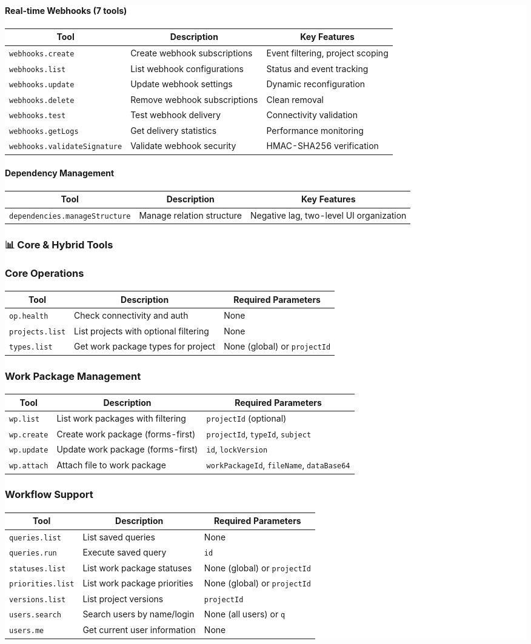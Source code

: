 #### Real-time Webhooks (7 tools)
| Tool | Description | Key Features |
|------|-------------|-------------|
| `webhooks.create` | Create webhook subscriptions | Event filtering, project scoping |
| `webhooks.list` | List webhook configurations | Status and event tracking |
| `webhooks.update` | Update webhook settings | Dynamic reconfiguration |
| `webhooks.delete` | Remove webhook subscriptions | Clean removal |
| `webhooks.test` | Test webhook delivery | Connectivity validation |
| `webhooks.getLogs` | Get delivery statistics | Performance monitoring |
| `webhooks.validateSignature` | Validate webhook security | HMAC-SHA256 verification |

#### Dependency Management
| Tool | Description | Key Features |
|------|-------------|-------------|
| `dependencies.manageStructure` | Manage relation structure | Negative lag, two-level UI organization |

### 📊 **Core & Hybrid Tools**

### Core Operations
| Tool | Description | Required Parameters |
|------|-------------|-------------------|
| `op.health` | Check connectivity and auth | None |
| `projects.list` | List projects with optional filtering | None |
| `types.list` | Get work package types for project | None (global) or `projectId` |

### Work Package Management  
| Tool | Description | Required Parameters |
|------|-------------|-------------------|
| `wp.list` | List work packages with filtering | `projectId` (optional) |
| `wp.create` | Create work package (forms-first) | `projectId`, `typeId`, `subject` |
| `wp.update` | Update work package (forms-first) | `id`, `lockVersion` |
| `wp.attach` | Attach file to work package | `workPackageId`, `fileName`, `dataBase64` |

### Workflow Support
| Tool | Description | Required Parameters |
|------|-------------|-------------------|
| `queries.list` | List saved queries | None |
| `queries.run` | Execute saved query | `id` |
| `statuses.list` | List work package statuses | None (global) or `projectId` |
| `priorities.list` | List work package priorities | None (global) or `projectId` |
| `versions.list` | List project versions | `projectId` |
| `users.search` | Search users by name/login | None (all users) or `q` |
| `users.me` | Get current user information | None |

